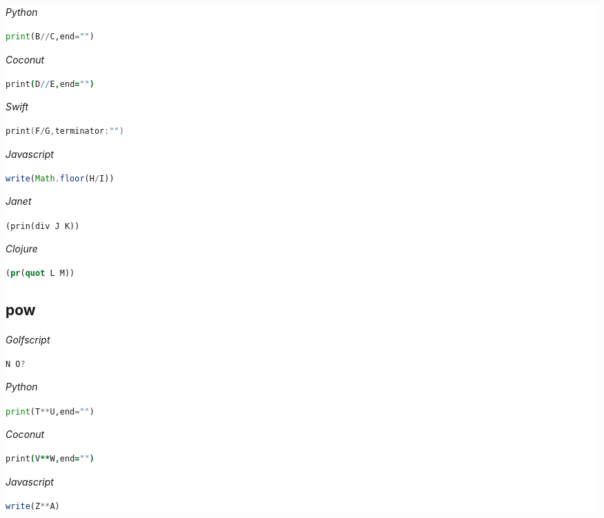 _Python_

```py
print(B//C,end="")
```

_Coconut_

```coco
print(D//E,end="")
```

_Swift_

```swift
print(F/G,terminator:"")
```

_Javascript_

```js
write(Math.floor(H/I))
```

_Janet_

```janet
(prin(div J K))
```

_Clojure_

```clj
(pr(quot L M))
```


## pow

_Golfscript_

```gs
N O?
```

_Python_

```py
print(T**U,end="")
```

_Coconut_

```coco
print(V**W,end="")
```

_Javascript_

```js
write(Z**A)
```


